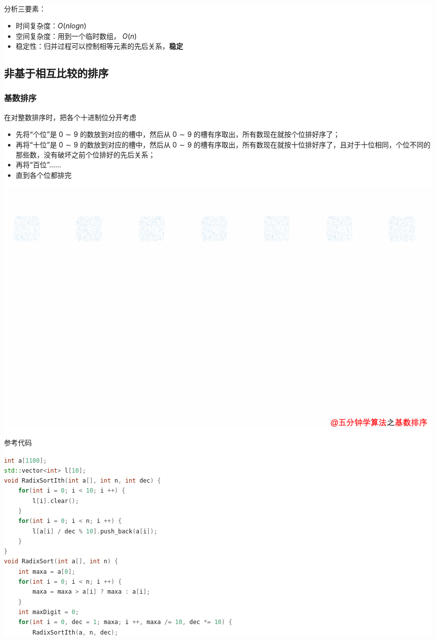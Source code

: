 分析三要素：

- 时间复杂度：$O(nlogn)$
- 空间复杂度：用到一个临时数组， $O(n)$
- 稳定性：归并过程可以控制相等元素的先后关系，**稳定**

## 非基于相互比较的排序

### 基数排序

在对整数排序时，把各个十进制位分开考虑

- 先将“个位”是 $0 \sim 9$ 的数放到对应的槽中，然后从 $0 \sim 9$ 的槽有序取出，所有数现在就按个位排好序了；
- 再将“十位”是 $0 \sim 9$ 的数放到对应的槽中，然后从 $0 \sim 9$ 的槽有序取出，所有数现在就按十位排好序了，且对于十位相同，个位不同的那些数，没有破坏之前个位排好的先后关系；
- 再将“百位”……
- 直到各个位都排完

![基数排序](resource/sort_base.gif)

参考代码

```cpp
int a[1100];
std::vector<int> l[10];
void RadixSortIth(int a[], int n, int dec) {
    for(int i = 0; i < 10; i ++) {
        l[i].clear();
    }
    for(int i = 0; i < n; i ++) {
        l[a[i] / dec % 10].push_back(a[i]);
    }
}
void RadixSort(int a[], int n) {
    int maxa = a[0];
    for(int i = 0; i < n; i ++) {
        maxa = maxa > a[i] ? maxa : a[i];
    }
    int maxDigit = 0;
    for(int i = 0, dec = 1; maxa; i ++, maxa /= 10, dec *= 10) {
        RadixSortIth(a, n, dec);
```